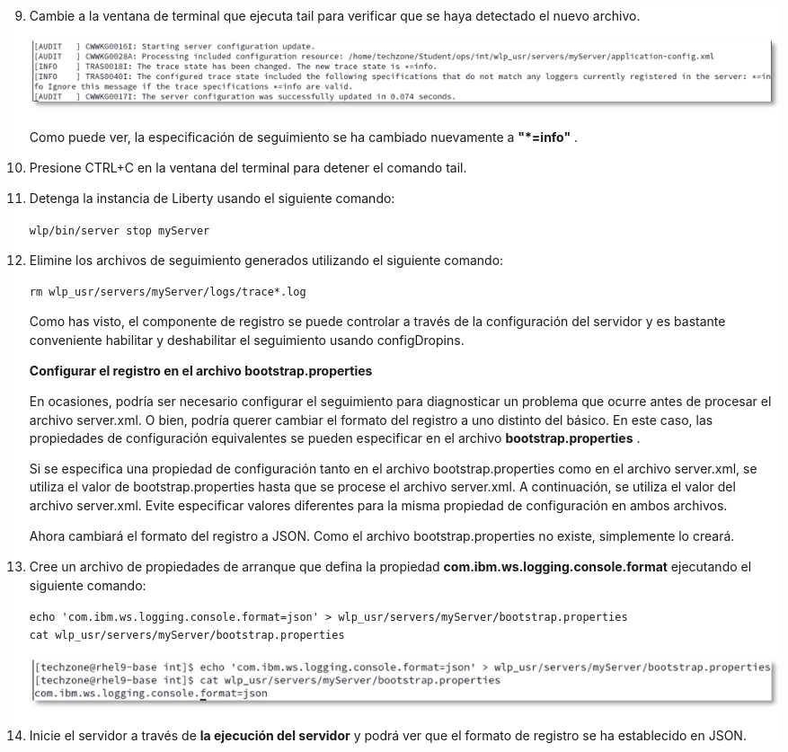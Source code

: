 9. Cambie a la ventana de terminal que ejecuta tail para verificar que se haya detectado el nuevo archivo.

    <kbd><img src="./../images/media/image153.png" alt="imagen153"></kbd>

    Como puede ver, la especificación de seguimiento se ha cambiado nuevamente a **"*=info"** .

10. Presione CTRL+C en la ventana del terminal para detener el comando tail.

11. Detenga la instancia de Liberty usando el siguiente comando:

    ```
    wlp/bin/server stop myServer
    ```

12. Elimine los archivos de seguimiento generados utilizando el siguiente comando:

    ```
    rm wlp_usr/servers/myServer/logs/trace*.log
    ```

    Como has visto, el componente de registro se puede controlar a través de la configuración del servidor y es bastante conveniente habilitar y deshabilitar el seguimiento usando configDropins.

    **Configurar el registro en el archivo bootstrap.properties**

    En ocasiones, podría ser necesario configurar el seguimiento para diagnosticar un problema que ocurre antes de procesar el archivo server.xml. O bien, podría querer cambiar el formato del registro a uno distinto del básico. En este caso, las propiedades de configuración equivalentes se pueden especificar en el archivo **bootstrap.properties** .

    Si se especifica una propiedad de configuración tanto en el archivo bootstrap.properties como en el archivo server.xml, se utiliza el valor de bootstrap.properties hasta que se procese el archivo server.xml. A continuación, se utiliza el valor del archivo server.xml. Evite especificar valores diferentes para la misma propiedad de configuración en ambos archivos.

    Ahora cambiará el formato del registro a JSON. Como el archivo bootstrap.properties no existe, simplemente lo creará.

13. Cree un archivo de propiedades de arranque que defina la propiedad **com.ibm.ws.logging.console.format** ejecutando el siguiente comando:

    ```
    echo 'com.ibm.ws.logging.console.format=json' > wlp_usr/servers/myServer/bootstrap.properties
    cat wlp_usr/servers/myServer/bootstrap.properties
    ```

    <kbd><img src="./../images/media/image154.png" alt="imagen154"></kbd>

14. Inicie el servidor a través de **la ejecución del servidor** y podrá ver que el formato de registro se ha establecido en JSON.
